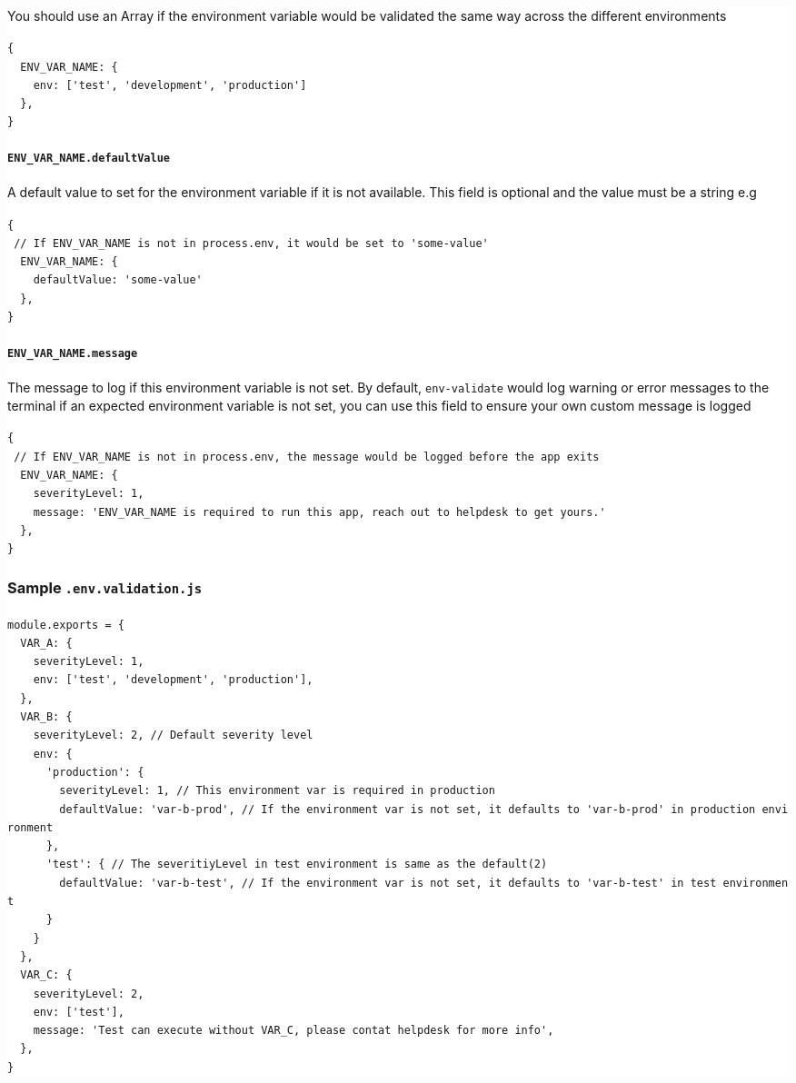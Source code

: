 You should use an Array if the environment variable would be validated the same way across the different environments
 
```
{
  ENV_VAR_NAME: {
    env: ['test', 'development', 'production']
  },
} 
```

####  `ENV_VAR_NAME.defaultValue`
 A default value to set for the environment variable if it is not available. This field is optional and the value must be a string e.g
```
{
 // If ENV_VAR_NAME is not in process.env, it would be set to 'some-value'
  ENV_VAR_NAME: {
    defaultValue: 'some-value'
  },
} 
```

####  `ENV_VAR_NAME.message`
The message to log if this environment variable is not set. By default, `env-validate` would log warning or error messages to the terminal if an expected environment variable is not set, you can use this field to ensure your own custom message is logged
```
{
 // If ENV_VAR_NAME is not in process.env, the message would be logged before the app exits
  ENV_VAR_NAME: {
    severityLevel: 1,
    message: 'ENV_VAR_NAME is required to run this app, reach out to helpdesk to get yours.'
  },
} 
```

### Sample `.env.validation.js`
```
module.exports = {
  VAR_A: {
    severityLevel: 1,
    env: ['test', 'development', 'production'],
  },
  VAR_B: {
    severityLevel: 2, // Default severity level
    env: {
      'production': {
        severityLevel: 1, // This environment var is required in production
        defaultValue: 'var-b-prod', // If the environment var is not set, it defaults to 'var-b-prod' in production environment
      },
      'test': { // The severitiyLevel in test environment is same as the default(2)
        defaultValue: 'var-b-test', // If the environment var is not set, it defaults to 'var-b-test' in test environment
      }
    }
  },
  VAR_C: {
    severityLevel: 2,
    env: ['test'],
    message: 'Test can execute without VAR_C, please contat helpdesk for more info',
  },
}
```
